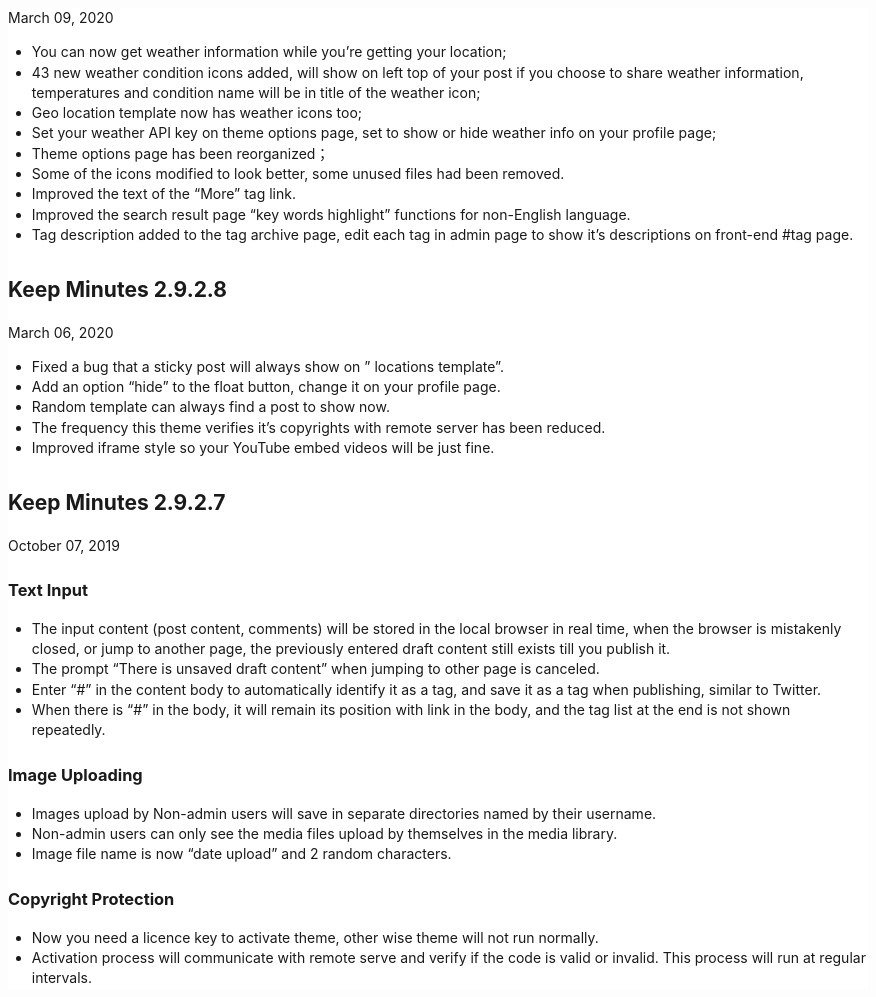 March 09, 2020

- You can now get weather information while you’re getting your location;
- 43 new weather condition icons added, will show on left top of your post if you choose to share weather information, temperatures and condition name will be in title of the weather icon;
- Geo location template now has weather icons too;
- Set your weather API key on theme options page, set to show or hide weather info on your profile page;
- Theme options page has been reorganized；
- Some of the icons modified to look better, some unused files had been removed.
- Improved the text of the “More” tag link.
- Improved the search result page “key words highlight” functions for non-English language.
- Tag description added to the tag archive page, edit each tag in admin page to show it’s descriptions on front-end #tag page.



## Keep Minutes 2.9.2.8

March 06, 2020

- Fixed a bug that a sticky post will always show on ” locations template”.
- Add an option “hide” to the float button, change it on your profile page.
- Random template can always find a post to show now.
- The frequency this theme verifies it’s copyrights with remote server has been reduced.
- Improved iframe style so your YouTube embed videos will be just fine.



## Keep Minutes 2.9.2.7

October 07, 2019

### Text Input

- The input content (post content, comments) will be stored in the local browser in real time, when the browser is mistakenly closed, or jump to another page, the previously entered draft content still exists till you publish it.
- The prompt “There is unsaved draft content” when jumping to other page is canceled.
- Enter “#” in the content body to automatically identify it as a tag, and save it as a tag when publishing, similar to Twitter.
- When there is “#” in the body, it will remain its position with link in the body, and the tag list at the end is not shown repeatedly.

### Image Uploading

- Images upload by Non-admin users will save in separate directories named by their username.
- Non-admin users can only see the media files upload by themselves in the media library.
- Image file name is now “date upload” and 2 random characters.

### Copyright Protection

- Now you need a licence key to activate theme, other wise theme will not run normally.
- Activation process will communicate with remote serve and verify if the code is valid or invalid. This process will run at regular intervals.

